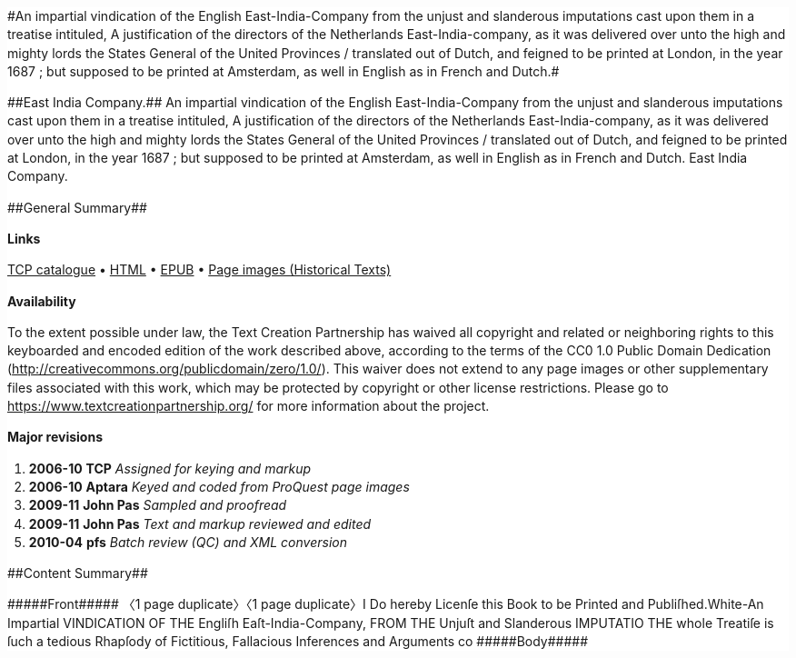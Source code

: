 #An impartial vindication of the English East-India-Company from the unjust and slanderous imputations cast upon them in a treatise intituled, A justification of the directors of the Netherlands East-India-company, as it was delivered over unto the high and mighty lords the States General of the United Provinces / translated out of Dutch, and feigned to be printed at London, in the year 1687 ; but supposed to be printed at Amsterdam, as well in English as in French and Dutch.#

##East India Company.##
An impartial vindication of the English East-India-Company from the unjust and slanderous imputations cast upon them in a treatise intituled, A justification of the directors of the Netherlands East-India-company, as it was delivered over unto the high and mighty lords the States General of the United Provinces / translated out of Dutch, and feigned to be printed at London, in the year 1687 ; but supposed to be printed at Amsterdam, as well in English as in French and Dutch.
East India Company.

##General Summary##

**Links**

[TCP catalogue](http://www.ota.ox.ac.uk/tcp/)  • 
[HTML](http://tei.it.ox.ac.uk/tcp/Texts-HTML/free/A46/A46179.html)  • 
[EPUB](http://tei.it.ox.ac.uk/tcp/Texts-EPUB/free/A46/A46179.epub) • 
[Page images (Historical Texts)](https://historicaltexts.jisc.ac.uk/eebo-12395047e)

**Availability**

To the extent possible under law, the Text Creation Partnership has waived all copyright and related or neighboring rights to this keyboarded and encoded edition of the work described above, according to the terms of the CC0 1.0 Public Domain Dedication (http://creativecommons.org/publicdomain/zero/1.0/). This waiver does not extend to any page images or other supplementary files associated with this work, which may be protected by copyright or other license restrictions. Please go to https://www.textcreationpartnership.org/ for more information about the project.

**Major revisions**

1. __2006-10__ __TCP__ *Assigned for keying and markup*
1. __2006-10__ __Aptara__ *Keyed and coded from ProQuest page images*
1. __2009-11__ __John Pas__ *Sampled and proofread*
1. __2009-11__ __John Pas__ *Text and markup reviewed and edited*
1. __2010-04__ __pfs__ *Batch review (QC) and XML conversion*

##Content Summary##

#####Front#####
〈1 page duplicate〉〈1 page duplicate〉I Do hereby Licenſe this Book
to be Printed and Publiſhed.White-An Impartial
VINDICATION
OF THE
Engliſh Eaſt-India-Company,
FROM THE
Unjuſt and Slanderous
IMPUTATIO
THE whole Treatiſe is ſuch a tedious Rhapſody
of Fictitious, Fallacious Inferences and Arguments
co
#####Body#####
